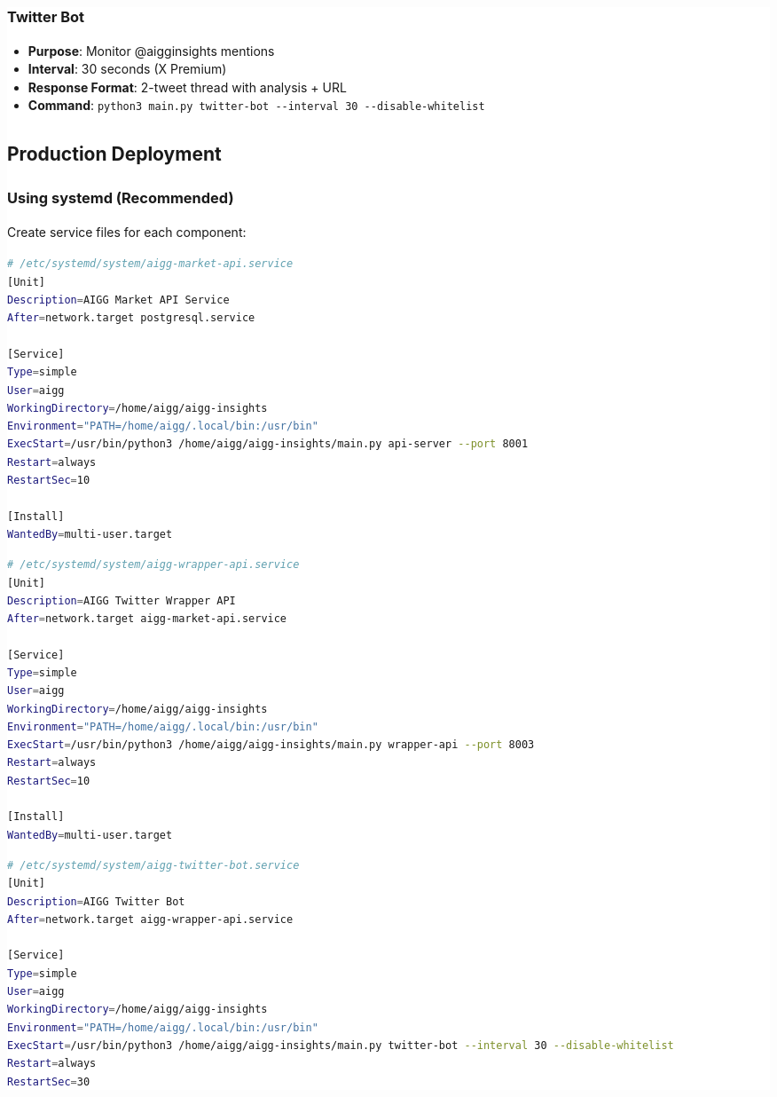 ### Twitter Bot
- **Purpose**: Monitor @aigginsights mentions
- **Interval**: 30 seconds (X Premium)
- **Response Format**: 2-tweet thread with analysis + URL
- **Command**: `python3 main.py twitter-bot --interval 30 --disable-whitelist`

## Production Deployment

### Using systemd (Recommended)

Create service files for each component:

```bash
# /etc/systemd/system/aigg-market-api.service
[Unit]
Description=AIGG Market API Service
After=network.target postgresql.service

[Service]
Type=simple
User=aigg
WorkingDirectory=/home/aigg/aigg-insights
Environment="PATH=/home/aigg/.local/bin:/usr/bin"
ExecStart=/usr/bin/python3 /home/aigg/aigg-insights/main.py api-server --port 8001
Restart=always
RestartSec=10

[Install]
WantedBy=multi-user.target
```

```bash
# /etc/systemd/system/aigg-wrapper-api.service
[Unit]
Description=AIGG Twitter Wrapper API
After=network.target aigg-market-api.service

[Service]
Type=simple
User=aigg
WorkingDirectory=/home/aigg/aigg-insights
Environment="PATH=/home/aigg/.local/bin:/usr/bin"
ExecStart=/usr/bin/python3 /home/aigg/aigg-insights/main.py wrapper-api --port 8003
Restart=always
RestartSec=10

[Install]
WantedBy=multi-user.target
```

```bash
# /etc/systemd/system/aigg-twitter-bot.service
[Unit]
Description=AIGG Twitter Bot
After=network.target aigg-wrapper-api.service

[Service]
Type=simple
User=aigg
WorkingDirectory=/home/aigg/aigg-insights
Environment="PATH=/home/aigg/.local/bin:/usr/bin"
ExecStart=/usr/bin/python3 /home/aigg/aigg-insights/main.py twitter-bot --interval 30 --disable-whitelist
Restart=always
RestartSec=30
```